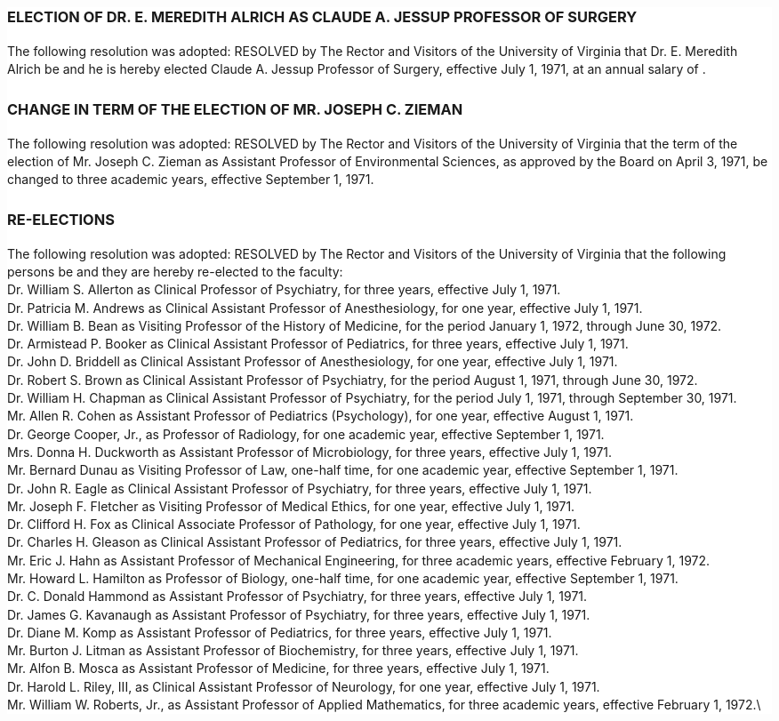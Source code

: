 ### ELECTION OF DR. E. MEREDITH ALRICH AS CLAUDE A. JESSUP PROFESSOR OF SURGERY

The following resolution was adopted: RESOLVED by The Rector and Visitors of the University of Virginia that Dr. E. Meredith Alrich be and he is hereby elected Claude A. Jessup Professor of Surgery, effective July 1, 1971, at an annual salary of .

### CHANGE IN TERM OF THE ELECTION OF MR. JOSEPH C. ZIEMAN

The following resolution was adopted: RESOLVED by The Rector and Visitors of the University of Virginia that the term of the election of Mr. Joseph C. Zieman as Assistant Professor of Environmental Sciences, as approved by the Board on April 3, 1971, be changed to three academic years, effective September 1, 1971.

### RE-ELECTIONS

The following resolution was adopted: RESOLVED by The Rector and Visitors of the University of Virginia that the following persons be and they are hereby re-elected to the faculty:\
Dr. William S. Allerton as Clinical Professor of Psychiatry, for three years, effective July 1, 1971.\
Dr. Patricia M. Andrews as Clinical Assistant Professor of Anesthesiology, for one year, effective July 1, 1971.\
Dr. William B. Bean as Visiting Professor of the History of Medicine, for the period January 1, 1972, through June 30, 1972.\
Dr. Armistead P. Booker as Clinical Assistant Professor of Pediatrics, for three years, effective July 1, 1971.\
Dr. John D. Briddell as Clinical Assistant Professor of Anesthesiology, for one year, effective July 1, 1971.\
Dr. Robert S. Brown as Clinical Assistant Professor of Psychiatry, for the period August 1, 1971, through June 30, 1972.\
Dr. William H. Chapman as Clinical Assistant Professor of Psychiatry, for the period July 1, 1971, through September 30, 1971.\
Mr. Allen R. Cohen as Assistant Professor of Pediatrics (Psychology), for one year, effective August 1, 1971.\
Dr. George Cooper, Jr., as Professor of Radiology, for one academic year, effective September 1, 1971.\
Mrs. Donna H. Duckworth as Assistant Professor of Microbiology, for three years, effective July 1, 1971.\
Mr. Bernard Dunau as Visiting Professor of Law, one-half time, for one academic year, effective September 1, 1971.\
Dr. John R. Eagle as Clinical Assistant Professor of Psychiatry, for three years, effective July 1, 1971.\
Mr. Joseph F. Fletcher as Visiting Professor of Medical Ethics, for one year, effective July 1, 1971.\
Dr. Clifford H. Fox as Clinical Associate Professor of Pathology, for one year, effective July 1, 1971.\
Dr. Charles H. Gleason as Clinical Assistant Professor of Pediatrics, for three years, effective July 1, 1971.\
Mr. Eric J. Hahn as Assistant Professor of Mechanical Engineering, for three academic years, effective February 1, 1972.\
Mr. Howard L. Hamilton as Professor of Biology, one-half time, for one academic year, effective September 1, 1971.\
Dr. C. Donald Hammond as Assistant Professor of Psychiatry, for three years, effective July 1, 1971.\
Dr. James G. Kavanaugh as Assistant Professor of Psychiatry, for three years, effective July 1, 1971.\
Dr. Diane M. Komp as Assistant Professor of Pediatrics, for three years, effective July 1, 1971.\
Mr. Burton J. Litman as Assistant Professor of Biochemistry, for three years, effective July 1, 1971.\
Mr. Alfon B. Mosca as Assistant Professor of Medicine, for three years, effective July 1, 1971.\
Dr. Harold L. Riley, III, as Clinical Assistant Professor of Neurology, for one year, effective July 1, 1971.\
Mr. William W. Roberts, Jr., as Assistant Professor of Applied Mathematics, for three academic years, effective February 1, 1972.\